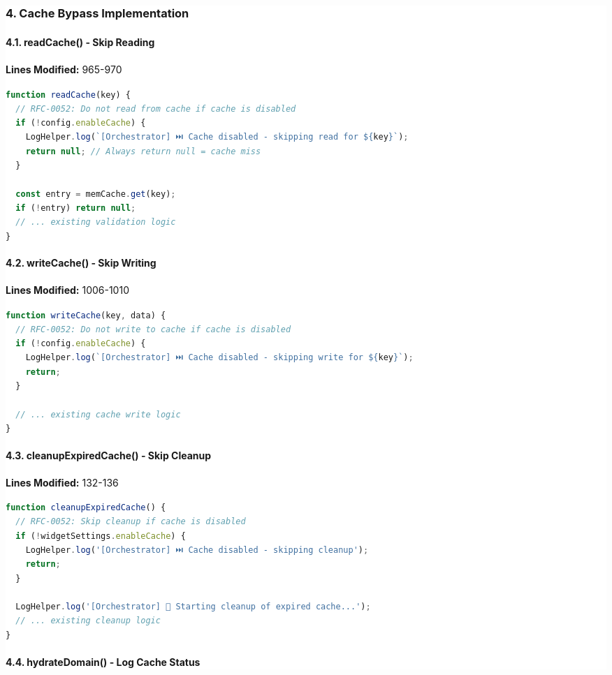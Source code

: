 
### 4. Cache Bypass Implementation

#### 4.1. readCache() - Skip Reading

**Lines Modified:** 965-970

```javascript
function readCache(key) {
  // RFC-0052: Do not read from cache if cache is disabled
  if (!config.enableCache) {
    LogHelper.log(`[Orchestrator] ⏭️ Cache disabled - skipping read for ${key}`);
    return null; // Always return null = cache miss
  }

  const entry = memCache.get(key);
  if (!entry) return null;
  // ... existing validation logic
}
```

#### 4.2. writeCache() - Skip Writing

**Lines Modified:** 1006-1010

```javascript
function writeCache(key, data) {
  // RFC-0052: Do not write to cache if cache is disabled
  if (!config.enableCache) {
    LogHelper.log(`[Orchestrator] ⏭️ Cache disabled - skipping write for ${key}`);
    return;
  }

  // ... existing cache write logic
}
```

#### 4.3. cleanupExpiredCache() - Skip Cleanup

**Lines Modified:** 132-136

```javascript
function cleanupExpiredCache() {
  // RFC-0052: Skip cleanup if cache is disabled
  if (!widgetSettings.enableCache) {
    LogHelper.log('[Orchestrator] ⏭️ Cache disabled - skipping cleanup');
    return;
  }

  LogHelper.log('[Orchestrator] 🧹 Starting cleanup of expired cache...');
  // ... existing cleanup logic
}
```

#### 4.4. hydrateDomain() - Log Cache Status
